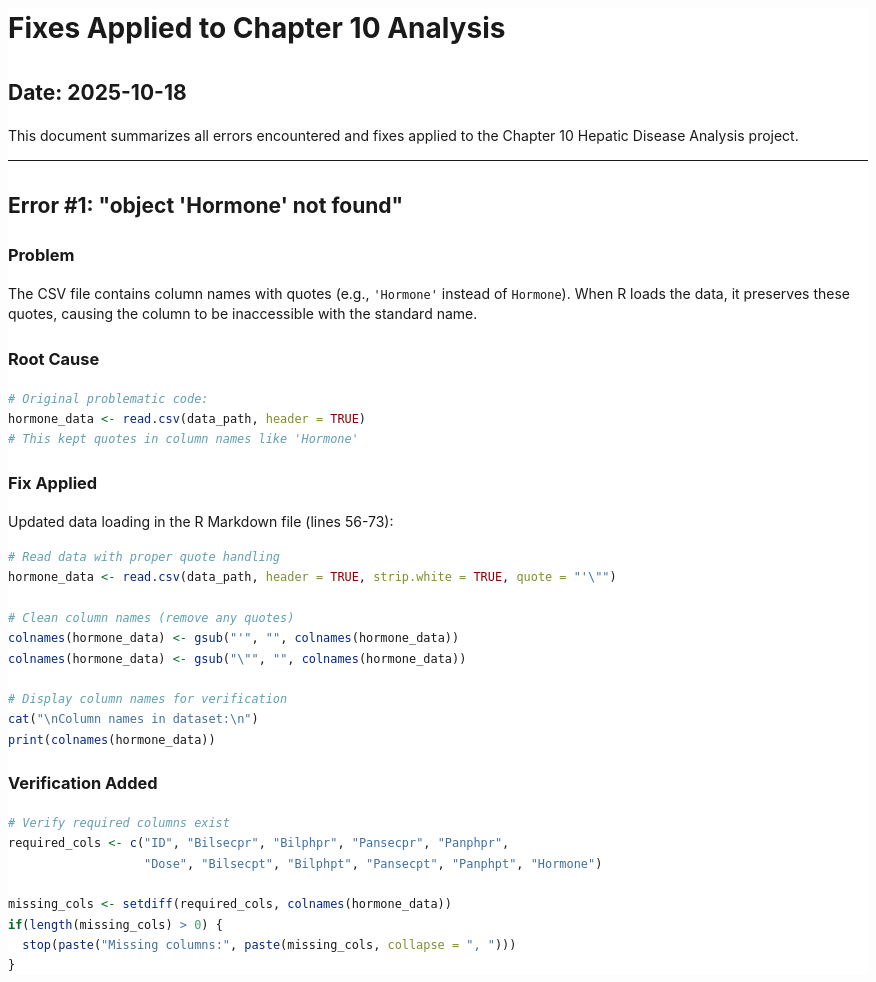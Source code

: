 # Fixes Applied to Chapter 10 Analysis

## Date: 2025-10-18

This document summarizes all errors encountered and fixes applied to the Chapter 10 Hepatic Disease Analysis project.

---

## Error #1: "object 'Hormone' not found"

### Problem
The CSV file contains column names with quotes (e.g., `'Hormone'` instead of `Hormone`). When R loads the data, it preserves these quotes, causing the column to be inaccessible with the standard name.

### Root Cause
```r
# Original problematic code:
hormone_data <- read.csv(data_path, header = TRUE)
# This kept quotes in column names like 'Hormone'
```

### Fix Applied
Updated data loading in the R Markdown file (lines 56-73):

```r
# Read data with proper quote handling
hormone_data <- read.csv(data_path, header = TRUE, strip.white = TRUE, quote = "'\"")

# Clean column names (remove any quotes)
colnames(hormone_data) <- gsub("'", "", colnames(hormone_data))
colnames(hormone_data) <- gsub("\"", "", colnames(hormone_data))

# Display column names for verification
cat("\nColumn names in dataset:\n")
print(colnames(hormone_data))
```

### Verification Added
```r
# Verify required columns exist
required_cols <- c("ID", "Bilsecpr", "Bilphpr", "Pansecpr", "Panphpr",
                   "Dose", "Bilsecpt", "Bilphpt", "Pansecpt", "Panphpt", "Hormone")

missing_cols <- setdiff(required_cols, colnames(hormone_data))
if(length(missing_cols) > 0) {
  stop(paste("Missing columns:", paste(missing_cols, collapse = ", ")))
}
```
